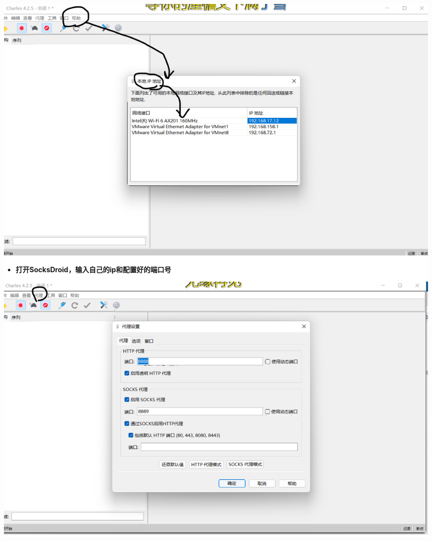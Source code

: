 [![](assets/1704792001-debf07fdfd43c57ef955567caca69673.png)](https://alidocs.oss-cn-zhangjiakou.aliyuncs.com/res/2M9qPmw2JvEmO015/img/0524d9ba-bc3a-487a-b6cf-b5384d6f0078.png)

-   **打开SocksDroid，输入自己的ip和配置好的端口号**

[![](assets/1704792001-fff420ed1fe9a1d3bfd04cd739a77399.png)](https://alidocs.oss-cn-zhangjiakou.aliyuncs.com/res/2M9qPmw2JvEmO015/img/6d707d24-510b-465f-a9fa-b7bd847820ff.png)
